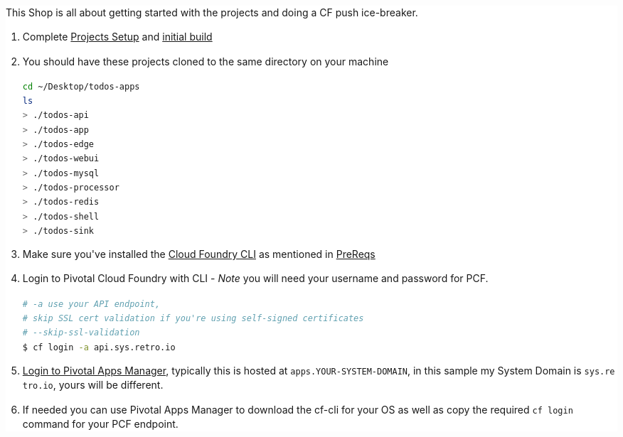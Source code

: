 This Shop is all about getting started with the projects and doing a CF push ice-breaker.

1. Complete [Projects Setup](#projects-setup) and [initial build](#building)
1. You should have these projects cloned to the same directory on your machine

    ```bash
    cd ~/Desktop/todos-apps
    ls
    > ./todos-api
    > ./todos-app
    > ./todos-edge
    > ./todos-webui
    > ./todos-mysql
    > ./todos-processor
    > ./todos-redis
    > ./todos-shell
    > ./todos-sink
    ```
1. Make sure you've installed the [Cloud Foundry CLI](https://github.com/cloudfoundry/cli) as mentioned in [PreReqs](#prereqs)
1. Login to Pivotal Cloud Foundry with CLI - *Note* you will need your username and password for PCF.

    ```bash
    # -a use your API endpoint,
    # skip SSL cert validation if you're using self-signed certificates
    # --skip-ssl-validation
    $ cf login -a api.sys.retro.io
    ```
1. [Login to Pivotal Apps Manager](https://docs.pivotal.io/pivotalcf/customizing/console-login.html), typically this is hosted at `apps.YOUR-SYSTEM-DOMAIN`, in this sample my System Domain is `sys.retro.io`, yours will be different.
1. If needed you can use Pivotal Apps Manager to download the cf-cli for your OS as well as copy the required `cf login` command for your PCF endpoint.
